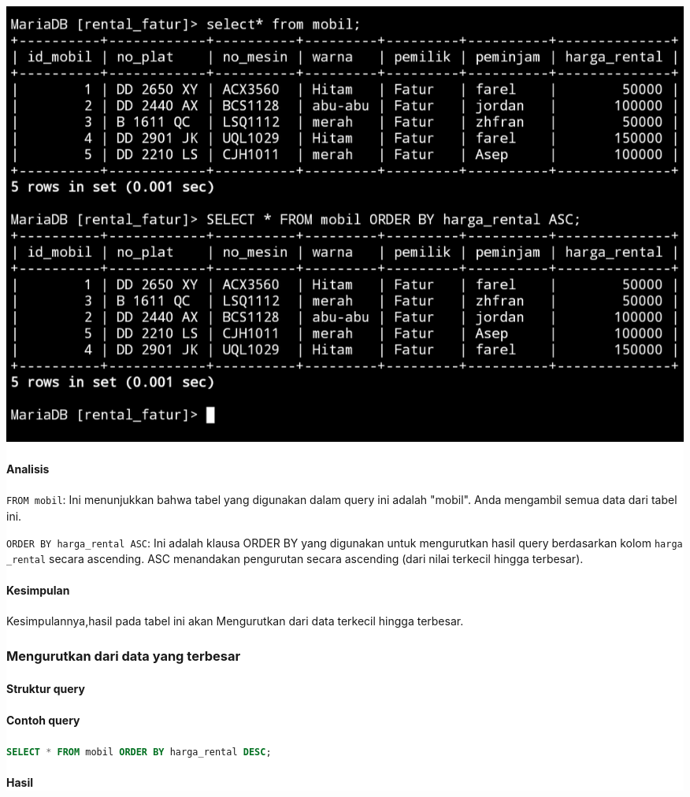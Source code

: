 ![Gambar_ASC](asets/ASC.jpg)

#### Analisis 

`FROM mobil`: Ini menunjukkan bahwa tabel yang digunakan dalam query ini adalah "mobil". Anda mengambil semua data dari tabel ini.

`ORDER BY harga_rental ASC`: Ini adalah klausa ORDER BY yang digunakan untuk mengurutkan hasil query berdasarkan kolom `harga_rental` secara ascending. ASC menandakan pengurutan secara ascending (dari nilai terkecil hingga terbesar).
#### Kesimpulan 
Kesimpulannya,hasil pada tabel ini akan Mengurutkan dari data terkecil hingga terbesar.
### Mengurutkan dari data yang terbesar 
#### Struktur query 
```sql

```
#### Contoh query
```sql
SELECT * FROM mobil ORDER BY harga_rental DESC;
```
#### Hasil
